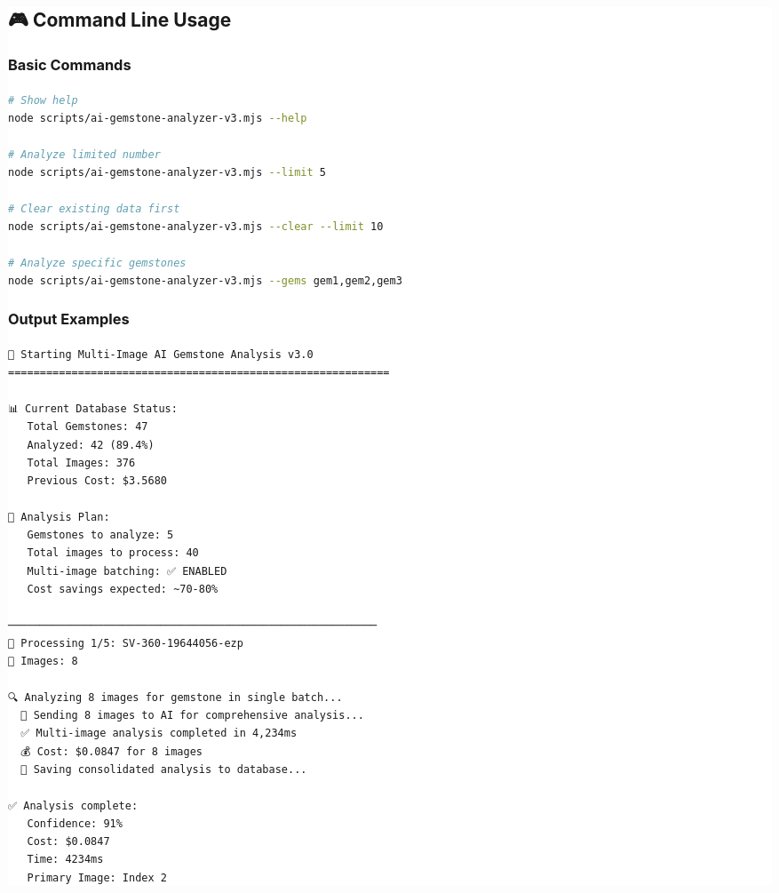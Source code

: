 ## 🎮 Command Line Usage

### Basic Commands

```bash
# Show help
node scripts/ai-gemstone-analyzer-v3.mjs --help

# Analyze limited number
node scripts/ai-gemstone-analyzer-v3.mjs --limit 5

# Clear existing data first
node scripts/ai-gemstone-analyzer-v3.mjs --clear --limit 10

# Analyze specific gemstones
node scripts/ai-gemstone-analyzer-v3.mjs --gems gem1,gem2,gem3
```

### Output Examples

```
🚀 Starting Multi-Image AI Gemstone Analysis v3.0
============================================================

📊 Current Database Status:
   Total Gemstones: 47
   Analyzed: 42 (89.4%)
   Total Images: 376
   Previous Cost: $3.5680

🎯 Analysis Plan:
   Gemstones to analyze: 5
   Total images to process: 40
   Multi-image batching: ✅ ENABLED
   Cost savings expected: ~70-80%

──────────────────────────────────────────────────────────
📍 Processing 1/5: SV-360-19644056-ezp
📸 Images: 8

🔍 Analyzing 8 images for gemstone in single batch...
  🤖 Sending 8 images to AI for comprehensive analysis...
  ✅ Multi-image analysis completed in 4,234ms
  💰 Cost: $0.0847 for 8 images
  💾 Saving consolidated analysis to database...

✅ Analysis complete:
   Confidence: 91%
   Cost: $0.0847
   Time: 4234ms
   Primary Image: Index 2
```
